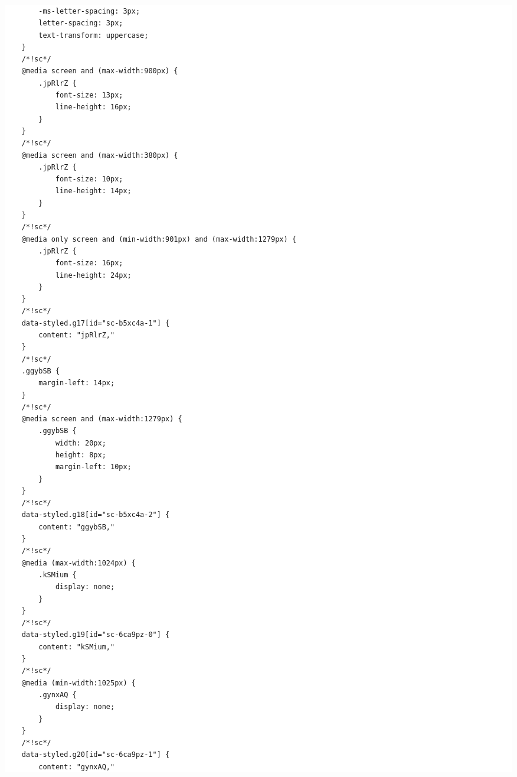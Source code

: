             -ms-letter-spacing: 3px;
            letter-spacing: 3px;
            text-transform: uppercase;
        }
        /*!sc*/
        @media screen and (max-width:900px) {
            .jpRlrZ {
                font-size: 13px;
                line-height: 16px;
            }
        }
        /*!sc*/
        @media screen and (max-width:380px) {
            .jpRlrZ {
                font-size: 10px;
                line-height: 14px;
            }
        }
        /*!sc*/
        @media only screen and (min-width:901px) and (max-width:1279px) {
            .jpRlrZ {
                font-size: 16px;
                line-height: 24px;
            }
        }
        /*!sc*/
        data-styled.g17[id="sc-b5xc4a-1"] {
            content: "jpRlrZ,"
        }
        /*!sc*/
        .ggybSB {
            margin-left: 14px;
        }
        /*!sc*/
        @media screen and (max-width:1279px) {
            .ggybSB {
                width: 20px;
                height: 8px;
                margin-left: 10px;
            }
        }
        /*!sc*/
        data-styled.g18[id="sc-b5xc4a-2"] {
            content: "ggybSB,"
        }
        /*!sc*/
        @media (max-width:1024px) {
            .kSMium {
                display: none;
            }
        }
        /*!sc*/
        data-styled.g19[id="sc-6ca9pz-0"] {
            content: "kSMium,"
        }
        /*!sc*/
        @media (min-width:1025px) {
            .gynxAQ {
                display: none;
            }
        }
        /*!sc*/
        data-styled.g20[id="sc-6ca9pz-1"] {
            content: "gynxAQ,"